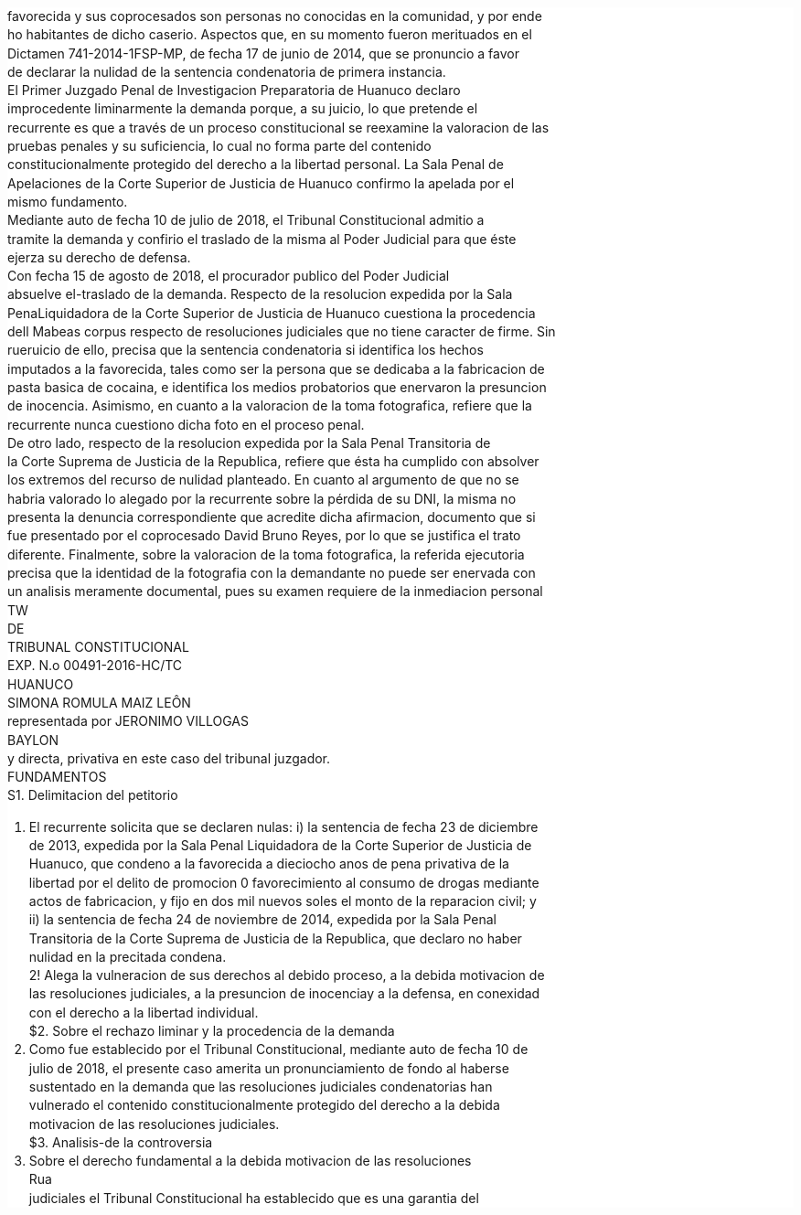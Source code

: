 favorecida y sus coprocesados son personas no conocidas en la comunidad, y por ende  
ho habitantes de dicho caserio. Aspectos que, en su momento fueron merituados en el  
Dictamen 741-2014-1FSP-MP, de fecha 17 de junio de 2014, que se pronuncio a favor  
de declarar la nulidad de la sentencia condenatoria de primera instancia.  
El Primer Juzgado Penal de Investigacion Preparatoria de Huanuco declaro  
improcedente liminarmente la demanda porque, a su juicio, lo que pretende el  
recurrente es que a través de un proceso constitucional se reexamine la valoracion de las  
pruebas penales y su suficiencia, lo cual no forma parte del contenido  
constitucionalmente protegido del derecho a la libertad personal. La Sala Penal de  
Apelaciones de la Corte Superior de Justicia de Huanuco confirmo la apelada por el  
mismo fundamento.  
Mediante auto de fecha 10 de julio de 2018, el Tribunal Constitucional admitio a  
tramite la demanda y confirio el traslado de la misma al Poder Judicial para que éste  
ejerza su derecho de defensa.  
Con fecha 15 de agosto de 2018, el procurador publico del Poder Judicial  
absuelve el-traslado de la demanda. Respecto de la resolucion expedida por la Sala  
PenaLiquidadora de la Corte Superior de Justicia de Huanuco cuestiona la procedencia  
dell Mabeas corpus respecto de resoluciones judiciales que no tiene caracter de firme. Sin  
rueruicio de ello, precisa que la sentencia condenatoria si identifica los hechos  
imputados a la favorecida, tales como ser la persona que se dedicaba a la fabricacion de  
pasta basica de cocaina, e identifica los medios probatorios que enervaron la presuncion  
de inocencia. Asimismo, en cuanto a la valoracion de la toma fotografica, refiere que la  
recurrente nunca cuestiono dicha foto en el proceso penal.  
De otro lado, respecto de la resolucion expedida por la Sala Penal Transitoria de  
la Corte Suprema de Justicia de la Republica, refiere que ésta ha cumplido con absolver  
los extremos del recurso de nulidad planteado. En cuanto al argumento de que no se  
habria valorado lo alegado por la recurrente sobre la pérdida de su DNI, la misma no  
presenta la denuncia correspondiente que acredite dicha afirmacion, documento que si  
fue presentado por el coprocesado David Bruno Reyes, por lo que se justifica el trato  
diferente. Finalmente, sobre la valoracion de la toma fotografica, la referida ejecutoria  
precisa que la identidad de la fotografia con la demandante no puede ser enervada con  
un analisis meramente documental, pues su examen requiere de la inmediacion personal  
TW  
DE  
TRIBUNAL CONSTITUCIONAL  
EXP. N.o 00491-2016-HC/TC  
HUANUCO  
SIMONA ROMULA MAIZ LEÔN  
representada por JERONIMO VILLOGAS  
BAYLON  
y directa, privativa en este caso del tribunal juzgador.  
FUNDAMENTOS  
S1. Delimitacion del petitorio  
1. El recurrente solicita que se declaren nulas: i) la sentencia de fecha 23 de diciembre  
de 2013, expedida por la Sala Penal Liquidadora de la Corte Superior de Justicia de  
Huanuco, que condeno a la favorecida a dieciocho anos de pena privativa de la  
libertad por el delito de promocion 0 favorecimiento al consumo de drogas mediante  
actos de fabricacion, y fijo en dos mil nuevos soles el monto de la reparacion civil; y  
ii) la sentencia de fecha 24 de noviembre de 2014, expedida por la Sala Penal  
Transitoria de la Corte Suprema de Justicia de la Republica, que declaro no haber  
nulidad en la precitada condena.  
2! Alega la vulneracion de sus derechos al debido proceso, a la debida motivacion de  
las resoluciones judiciales, a la presuncion de inocenciay a la defensa, en conexidad  
con el derecho a la libertad individual.  
$2. Sobre el rechazo liminar y la procedencia de la demanda  
3. Como fue establecido por el Tribunal Constitucional, mediante auto de fecha 10 de  
julio de 2018, el presente caso amerita un pronunciamiento de fondo al haberse  
sustentado en la demanda que las resoluciones judiciales condenatorias han  
vulnerado el contenido constitucionalmente protegido del derecho a la debida  
motivacion de las resoluciones judiciales.  
$3. Analisis-de la controversia  
4. Sobre el derecho fundamental a la debida motivacion de las resoluciones  
Rua  
judiciales el Tribunal Constitucional ha establecido que es una garantia del  